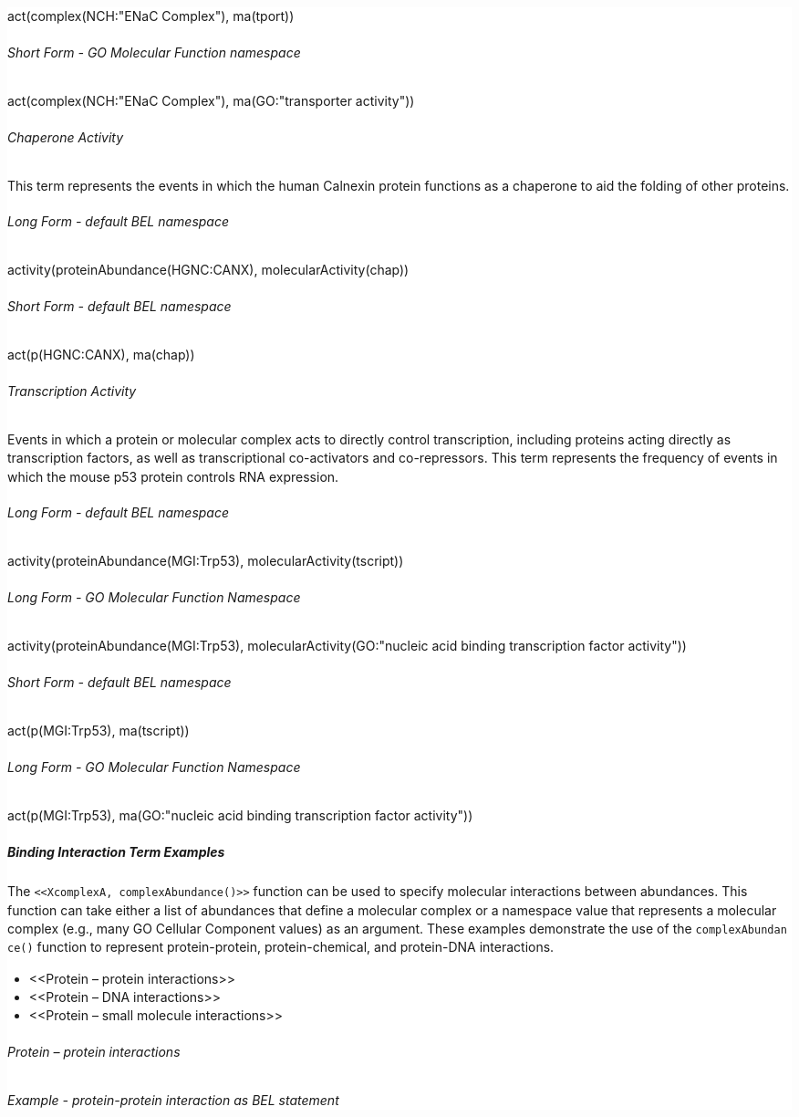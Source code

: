  act(complex(NCH:"ENaC Complex"), ma(tport))

###### Short Form - GO Molecular Function namespace

 act(complex(NCH:"ENaC Complex"), ma(GO:"transporter activity"))

###### Chaperone Activity

This term represents the events in which the human Calnexin protein functions as a chaperone to aid the folding of other proteins.

###### Long Form - default BEL namespace

 activity(proteinAbundance(HGNC:CANX), molecularActivity(chap))

###### Short Form - default BEL namespace

 act(p(HGNC:CANX), ma(chap))

###### Transcription Activity

Events in which a protein or molecular complex acts to directly control transcription, including proteins acting directly as transcription factors, as well as transcriptional co-activators and co-repressors. This term represents the frequency of events in which the mouse p53 protein controls RNA expression.

###### Long Form - default BEL namespace

 activity(proteinAbundance(MGI:Trp53), molecularActivity(tscript))

###### Long Form - GO Molecular Function Namespace

 activity(proteinAbundance(MGI:Trp53), molecularActivity(GO:"nucleic acid binding transcription factor activity"))

###### Short Form - default BEL namespace

 act(p(MGI:Trp53), ma(tscript))

###### Long Form - GO Molecular Function Namespace

 act(p(MGI:Trp53), ma(GO:"nucleic acid binding transcription factor activity"))

##### Binding Interaction Term Examples

The `<<XcomplexA, complexAbundance()>>` function can be used to specify molecular interactions between abundances. This function can take either a list of abundances that define a molecular complex or a namespace value that represents a molecular complex (e.g., many GO Cellular Component values) as an argument. These examples demonstrate the use of the `complexAbundance()` function to represent protein-protein, protein-chemical, and protein-DNA interactions.

* <<Protein – protein interactions>>
* <<Protein – DNA interactions>>
* <<Protein – small molecule interactions>>

###### Protein – protein interactions

###### Example - protein-protein interaction as BEL statement
